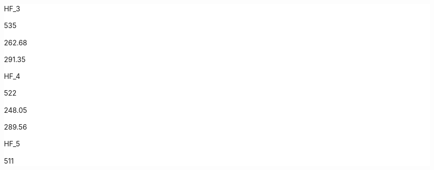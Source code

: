 HF\_3

</td>

<td style="text-align:right;">

535

</td>

<td style="text-align:right;">

262.68

</td>

<td style="text-align:right;">

291.35

</td>

</tr>

<tr>

<td style="text-align:left; padding-left: 2em;" indentlevel="1">

HF\_4

</td>

<td style="text-align:right;">

522

</td>

<td style="text-align:right;">

248.05

</td>

<td style="text-align:right;">

289.56

</td>

</tr>

<tr>

<td style="text-align:left; padding-left: 2em;" indentlevel="1">

HF\_5

</td>

<td style="text-align:right;">

511

</td>

